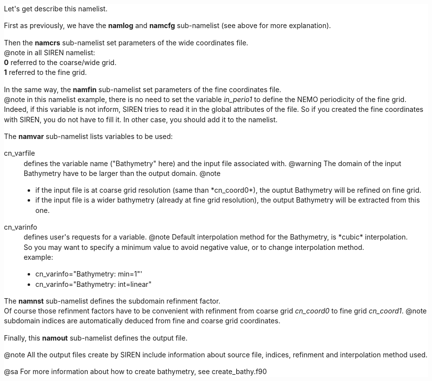 Let's get describe this namelist.<br/>

First as previously, we have the **namlog** and **namcfg** sub-namelist (see above for more
explanation).<br/>

Then the **namcrs** sub-namelist set parameters of the wide
coordinates file.<br/>
@note in all SIREN namelist: <br/>
**0** referred to the coarse/wide grid.<br/>
**1** referred to the fine grid.

In the same way, the **namfin** sub-namelist  set parameters of the fine
coordinates file.<br/>
@note in this namelist example, there is no need to set the variable *in_perio1* to define the NEMO
periodicity of the fine grid. Indeed, if this variable is not inform, SIREN tries to read it 
in the global attributes of the file. So if you created the fine coordinates with SIREN, you do not have to
fill it. In other case, you should add it to the namelist.

The **namvar** sub-namelist lists variables to be used:
<dl>
   <dt>cn_varfile</dt>
      <dd> defines the variable name ("Bathymetry" here) and the input file associated with.
            @warning The domain of the input Bathymetry have to be larger than the output domain.
         @note 
         <ul>
            <li>if the input file is at coarse grid resolution (same than *cn_coord0*), the ouptut Bathymetry will be refined on fine grid.</li>
            <li>if the input file is a wider bathymetry (already at fine grid resolution), the output Bathymetry will be extracted from this one.</li>
         </ul>
      </dd>
   <dt>cn_varinfo</dt>
      <dd> defines user's requests for a variable.
         @note Default interpolation method for the Bathymetry, is *cubic* interpolation.<br/>
         So you may want to specify a minimum value to avoid negative value, or to change interpolation method.<br/>
         example: <ul><li>cn_varinfo="Bathymetry: min=1"'</li>
                      <li>cn_varinfo="Bathymetry: int=linear"</li></ul>
      </dd>
</dl>

The **namnst** sub-namelist defines the subdomain refinment factor.<br/>
Of course those refinment factors have to be convenient with refinment
from coarse grid *cn_coord0* to fine grid *cn_coord1*.
@note subdomain indices are automatically deduced from fine and coarse grid
coordinates.

Finally, this **namout** sub-namelist defines the output file.<br/>

@note All the output files create by SIREN include information about 
source file, indices, refinment and interpolation method used.

@sa For more information about how to create bathymetry, see
create_bathy.f90
